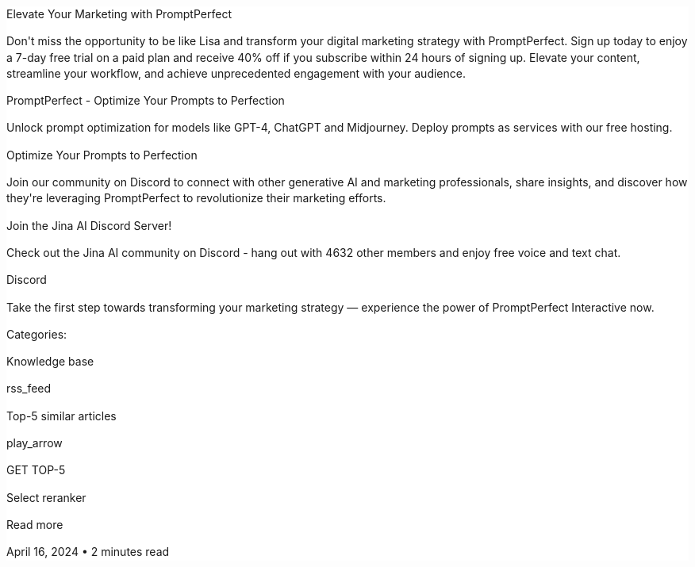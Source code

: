 
Elevate Your Marketing with PromptPerfect



Don't miss the opportunity to be like Lisa and transform your digital marketing strategy with PromptPerfect. Sign up today to enjoy a 7-day free trial on a paid plan and receive 40% off if you subscribe within 24 hours of signing up. Elevate your content, streamline your workflow, and achieve unprecedented engagement with your audience.



PromptPerfect - Optimize Your Prompts to Perfection


Unlock prompt optimization for models like GPT-4, ChatGPT and Midjourney. Deploy prompts as services with our free hosting.


Optimize Your Prompts to Perfection



Join our community on Discord to connect with other generative AI and marketing professionals, share insights, and discover how they're leveraging PromptPerfect to revolutionize their marketing efforts.



Join the Jina AI Discord Server!


Check out the Jina AI community on Discord - hang out with 4632 other members and enjoy free voice and text chat.


Discord



Take the first step towards transforming your marketing strategy — experience the power of PromptPerfect Interactive now.



Categories:


Knowledge base


rss_feed


Top-5 similar articles


play_arrow


GET TOP-5


Select reranker


Read more


April 16, 2024 • 2 minutes read

